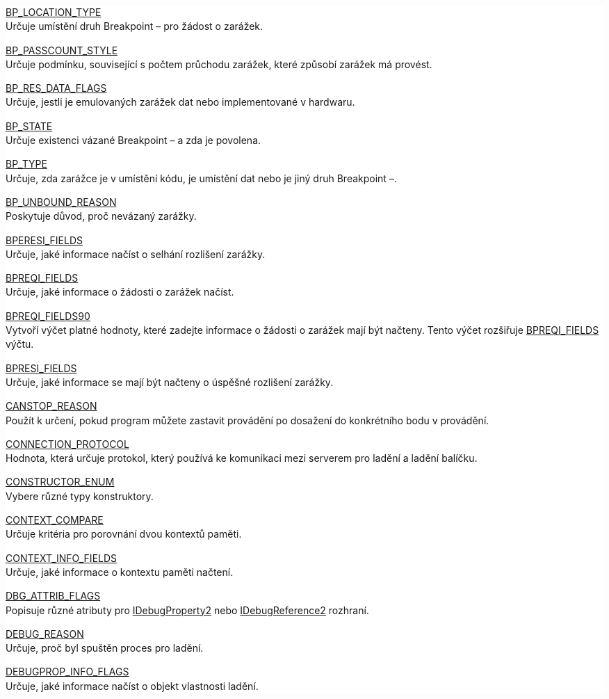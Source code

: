  [BP_LOCATION_TYPE](../../../extensibility/debugger/reference/bp-location-type.md)  
 Určuje umístění druh Breakpoint – pro žádost o zarážek.  
  
 [BP_PASSCOUNT_STYLE](../../../extensibility/debugger/reference/bp-passcount-style.md)  
 Určuje podmínku, související s počtem průchodu zarážek, které způsobí zarážek má provést.  
  
 [BP_RES_DATA_FLAGS](../../../extensibility/debugger/reference/bp-res-data-flags.md)  
 Určuje, jestli je emulovaných zarážek dat nebo implementované v hardwaru.  
  
 [BP_STATE](../../../extensibility/debugger/reference/bp-state.md)  
 Určuje existenci vázané Breakpoint – a zda je povolena.  
  
 [BP_TYPE](../../../extensibility/debugger/reference/bp-type.md)  
 Určuje, zda zarážce je v umístění kódu, je umístění dat nebo je jiný druh Breakpoint –.  
  
 [BP_UNBOUND_REASON](../../../extensibility/debugger/reference/bp-unbound-reason.md)  
 Poskytuje důvod, proč nevázaný zarážky.  
  
 [BPERESI_FIELDS](../../../extensibility/debugger/reference/bperesi-fields.md)  
 Určuje, jaké informace načíst o selhání rozlišení zarážky.  
  
 [BPREQI_FIELDS](../../../extensibility/debugger/reference/bpreqi-fields.md)  
 Určuje, jaké informace o žádosti o zarážek načíst.  
  
 [BPREQI_FIELDS90](../../../extensibility/debugger/reference/bpreqi-fields90.md)  
 Vytvoří výčet platné hodnoty, které zadejte informace o žádosti o zarážek mají být načteny. Tento výčet rozšiřuje [BPREQI_FIELDS](../../../extensibility/debugger/reference/bpreqi-fields.md) výčtu.  
  
 [BPRESI_FIELDS](../../../extensibility/debugger/reference/bpresi-fields.md)  
 Určuje, jaké informace se mají být načteny o úspěšné rozlišení zarážky.  
  
 [CANSTOP_REASON](../../../extensibility/debugger/reference/canstop-reason.md)  
 Použít k určení, pokud program můžete zastavit provádění po dosažení do konkrétního bodu v provádění.  
  
 [CONNECTION_PROTOCOL](../../../extensibility/debugger/reference/connection-protocol.md)  
 Hodnota, která určuje protokol, který používá ke komunikaci mezi serverem pro ladění a ladění balíčku.  
  
 [CONSTRUCTOR_ENUM](../../../extensibility/debugger/reference/constructor-enum.md)  
 Vybere různé typy konstruktory.  
  
 [CONTEXT_COMPARE](../../../extensibility/debugger/reference/context-compare.md)  
 Určuje kritéria pro porovnání dvou kontextů paměti.  
  
 [CONTEXT_INFO_FIELDS](../../../extensibility/debugger/reference/context-info-fields.md)  
 Určuje, jaké informace o kontextu paměti načtení.  
  
 [DBG_ATTRIB_FLAGS](../../../extensibility/debugger/reference/dbg-attrib-flags.md)  
 Popisuje různé atributy pro [IDebugProperty2](../../../extensibility/debugger/reference/idebugproperty2.md) nebo [IDebugReference2](../../../extensibility/debugger/reference/idebugreference2.md) rozhraní.  
  
 [DEBUG_REASON](../../../extensibility/debugger/reference/debug-reason.md)  
 Určuje, proč byl spuštěn proces pro ladění.  
  
 [DEBUGPROP_INFO_FLAGS](../../../extensibility/debugger/reference/debugprop-info-flags.md)  
 Určuje, jaké informace načíst o objekt vlastnosti ladění.  
  